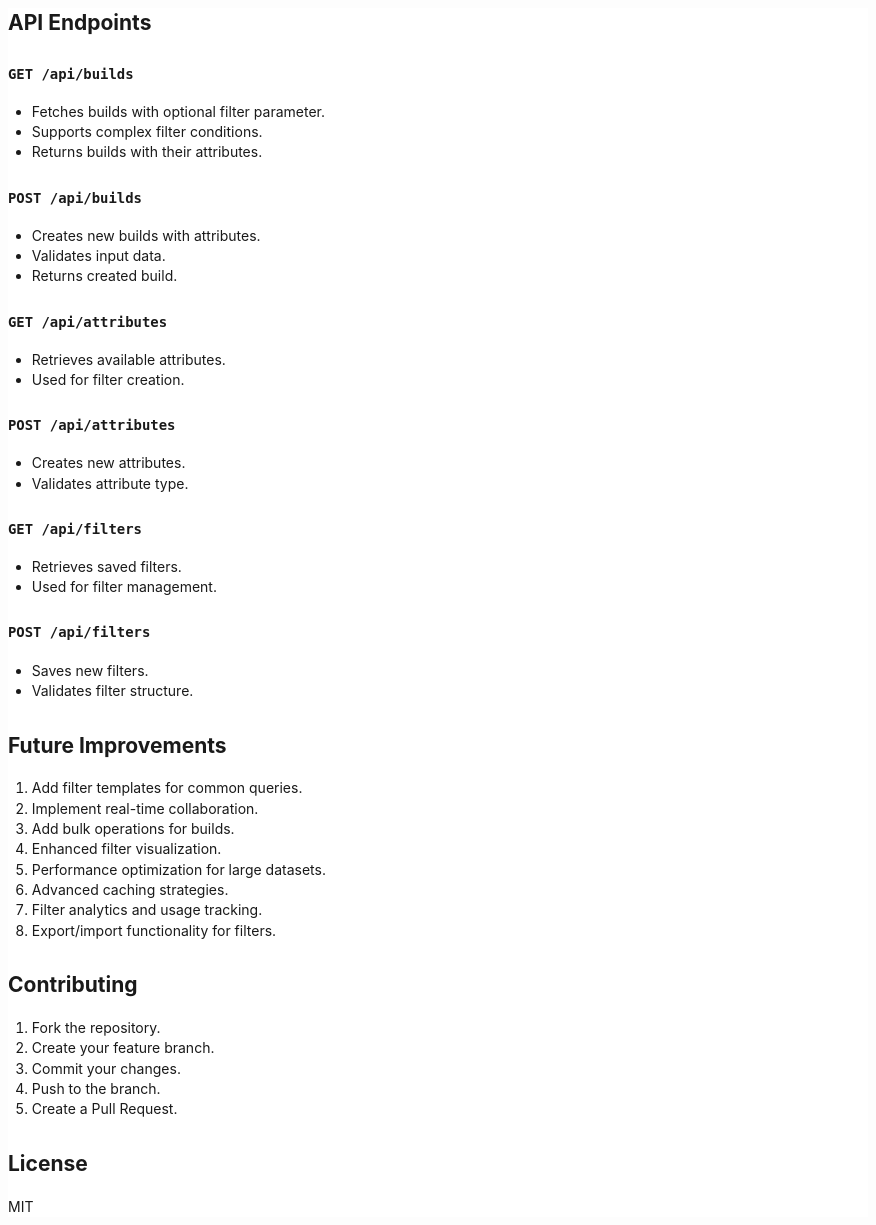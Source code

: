 ## API Endpoints

### `GET /api/builds`

- Fetches builds with optional filter parameter.
- Supports complex filter conditions.
- Returns builds with their attributes.

### `POST /api/builds`

- Creates new builds with attributes.
- Validates input data.
- Returns created build.

### `GET /api/attributes`

- Retrieves available attributes.
- Used for filter creation.

### `POST /api/attributes`

- Creates new attributes.
- Validates attribute type.

### `GET /api/filters`

- Retrieves saved filters.
- Used for filter management.

### `POST /api/filters`

- Saves new filters.
- Validates filter structure.

## Future Improvements

1. Add filter templates for common queries.
2. Implement real-time collaboration.
3. Add bulk operations for builds.
4. Enhanced filter visualization.
5. Performance optimization for large datasets.
6. Advanced caching strategies.
7. Filter analytics and usage tracking.
8. Export/import functionality for filters.

## Contributing

1. Fork the repository.
2. Create your feature branch.
3. Commit your changes.
4. Push to the branch.
5. Create a Pull Request.

## License

MIT

